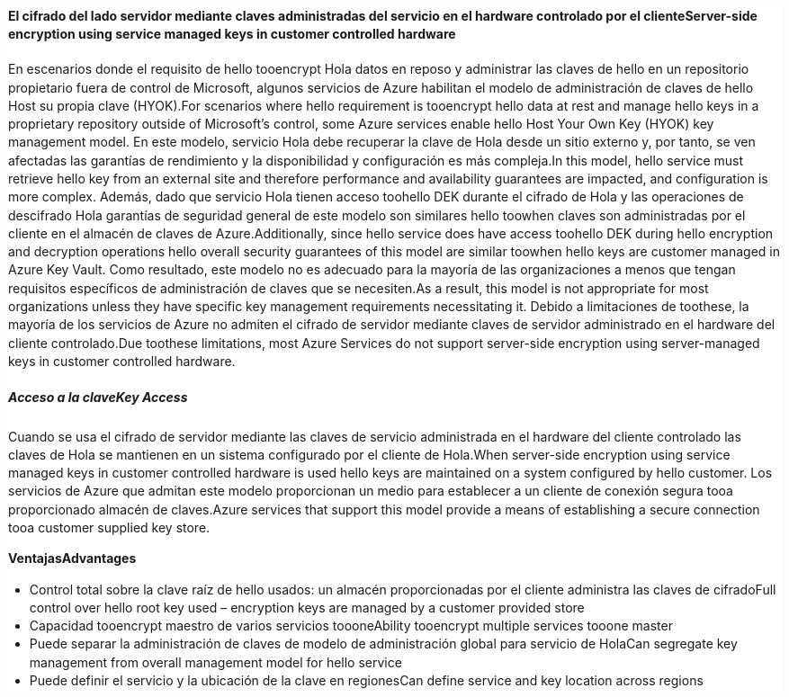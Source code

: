 #### <a name="server-side-encryption-using-service-managed-keys-in-customer-controlled-hardware"></a><span data-ttu-id="60e11-255">El cifrado del lado servidor mediante claves administradas del servicio en el hardware controlado por el cliente</span><span class="sxs-lookup"><span data-stu-id="60e11-255">Server-side encryption using service managed keys in customer controlled hardware</span></span>

<span data-ttu-id="60e11-256">En escenarios donde el requisito de hello tooencrypt Hola datos en reposo y administrar las claves de hello en un repositorio propietario fuera de control de Microsoft, algunos servicios de Azure habilitan el modelo de administración de claves de hello Host su propia clave (HYOK).</span><span class="sxs-lookup"><span data-stu-id="60e11-256">For scenarios where hello requirement is tooencrypt hello data at rest and manage hello keys in a proprietary repository outside of Microsoft’s control, some Azure services enable hello Host Your Own Key (HYOK) key management model.</span></span> <span data-ttu-id="60e11-257">En este modelo, servicio Hola debe recuperar la clave de Hola desde un sitio externo y, por tanto, se ven afectadas las garantías de rendimiento y la disponibilidad y configuración es más compleja.</span><span class="sxs-lookup"><span data-stu-id="60e11-257">In this model, hello service must retrieve hello key from an external site and therefore performance and availability guarantees are impacted, and configuration is more complex.</span></span> <span data-ttu-id="60e11-258">Además, dado que servicio Hola tienen acceso toohello DEK durante el cifrado de Hola y las operaciones de descifrado Hola garantías de seguridad general de este modelo son similares hello toowhen claves son administradas por el cliente en el almacén de claves de Azure.</span><span class="sxs-lookup"><span data-stu-id="60e11-258">Additionally, since hello service does have access toohello DEK during hello encryption and decryption operations hello overall security guarantees of this model are similar toowhen hello keys are customer managed in Azure Key Vault.</span></span>  <span data-ttu-id="60e11-259">Como resultado, este modelo no es adecuado para la mayoría de las organizaciones a menos que tengan requisitos específicos de administración de claves que se necesiten.</span><span class="sxs-lookup"><span data-stu-id="60e11-259">As a result, this model is not appropriate for most organizations unless they have specific key management requirements necessitating it.</span></span> <span data-ttu-id="60e11-260">Debido a limitaciones de toothese, la mayoría de los servicios de Azure no admiten el cifrado de servidor mediante claves de servidor administrado en el hardware del cliente controlado.</span><span class="sxs-lookup"><span data-stu-id="60e11-260">Due toothese limitations, most Azure Services do not support server-side encryption using server-managed keys in customer controlled hardware.</span></span>

##### <a name="key-access"></a><span data-ttu-id="60e11-261">Acceso a la clave</span><span class="sxs-lookup"><span data-stu-id="60e11-261">Key Access</span></span>

<span data-ttu-id="60e11-262">Cuando se usa el cifrado de servidor mediante las claves de servicio administrada en el hardware del cliente controlado las claves de Hola se mantienen en un sistema configurado por el cliente de Hola.</span><span class="sxs-lookup"><span data-stu-id="60e11-262">When server-side encryption using service managed keys in customer controlled hardware is used hello keys are maintained on a system configured by hello customer.</span></span> <span data-ttu-id="60e11-263">Los servicios de Azure que admitan este modelo proporcionan un medio para establecer a un cliente de conexión segura tooa proporcionado almacén de claves.</span><span class="sxs-lookup"><span data-stu-id="60e11-263">Azure services that support this model provide a means of establishing a secure connection tooa customer supplied key store.</span></span>

<span data-ttu-id="60e11-264">**Ventajas**</span><span class="sxs-lookup"><span data-stu-id="60e11-264">**Advantages**</span></span>

- <span data-ttu-id="60e11-265">Control total sobre la clave raíz de hello usados: un almacén proporcionadas por el cliente administra las claves de cifrado</span><span class="sxs-lookup"><span data-stu-id="60e11-265">Full control over hello root key used – encryption keys are managed by a customer provided store</span></span>
- <span data-ttu-id="60e11-266">Capacidad tooencrypt maestro de varios servicios tooone</span><span class="sxs-lookup"><span data-stu-id="60e11-266">Ability tooencrypt multiple services tooone master</span></span>
- <span data-ttu-id="60e11-267">Puede separar la administración de claves de modelo de administración global para servicio de Hola</span><span class="sxs-lookup"><span data-stu-id="60e11-267">Can segregate key management from overall management model for hello service</span></span>
- <span data-ttu-id="60e11-268">Puede definir el servicio y la ubicación de la clave en regiones</span><span class="sxs-lookup"><span data-stu-id="60e11-268">Can define service and key location across regions</span></span>
